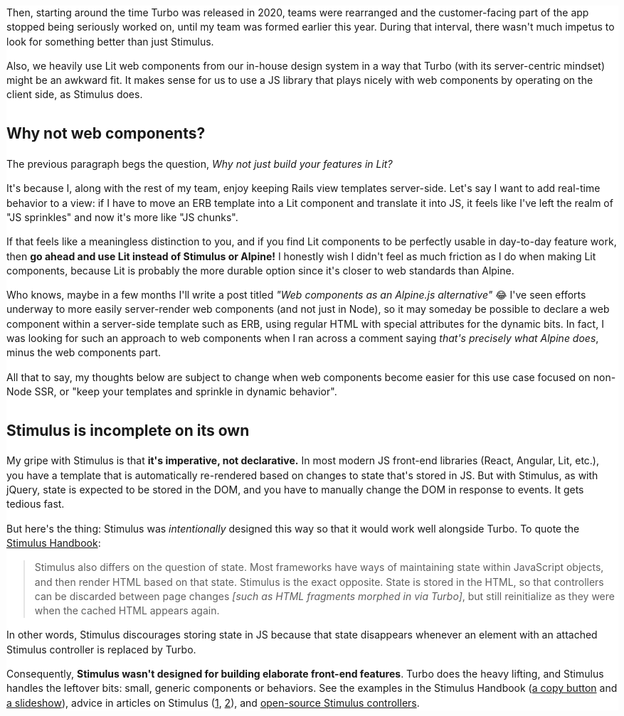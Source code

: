 Then, starting around the time Turbo was released in 2020, teams were rearranged and the customer-facing part of the app stopped being seriously worked on, until my team was formed earlier this year. During that interval, there wasn't much impetus to look for something better than just Stimulus.

Also, we heavily use Lit web components from our in-house design system in a way that Turbo (with its server-centric mindset) might be an awkward fit. It makes sense for us to use a JS library that plays nicely with web components by operating on the client side, as Stimulus does.

## Why not web components?

The previous paragraph begs the question, *Why not just build your features in Lit?*

It's because I, along with the rest of my team, enjoy keeping Rails view templates server-side. Let's say I want to add real-time behavior to a view: if I have to move an ERB template into a Lit component and translate it into JS, it feels like I've left the realm of "JS sprinkles" and now it's more like "JS chunks".

If that feels like a meaningless distinction to you, and if you find Lit components to be perfectly usable in day-to-day feature work, then **go ahead and use Lit instead of Stimulus or Alpine!** I honestly wish I didn't feel as much friction as I do when making Lit components, because Lit is probably the more durable option since it's closer to web standards than Alpine.

Who knows, maybe in a few months I'll write a post titled *"Web components as an Alpine.js alternative"* 😂 I've seen efforts underway to more easily server-render web components (and not just in Node), so it may someday be possible to declare a web component within a server-side template such as ERB, using regular HTML with special attributes for the dynamic bits. In fact, I was looking for such an approach to web components when I ran across a comment saying *that's precisely what Alpine does*, minus the web components part.



All that to say, my thoughts below are subject to change when web components become easier for this use case focused on non-Node SSR, or "keep your templates and sprinkle in dynamic behavior".

## Stimulus is incomplete on its own

My gripe with Stimulus is that **it's imperative, not declarative.** In most modern JS front-end libraries (React, Angular, Lit, etc.), you have a template that is automatically re-rendered based on changes to state that's stored in JS. But with Stimulus, as with jQuery, state is expected to be stored in the DOM, and you have to manually change the DOM in response to events. It gets tedious fast.

But here's the thing: Stimulus was *intentionally* designed this way so that it would work well alongside Turbo. To quote the [Stimulus Handbook](https://stimulus.hotwired.dev/handbook/origin#how-stimulus-differs-from-mainstream-javascript-frameworks):

> Stimulus also differs on the question of state. Most frameworks have ways of maintaining state within JavaScript objects, and then render HTML based on that state. Stimulus is the exact opposite. State is stored in the HTML, so that controllers can be discarded between page changes *[such as HTML fragments morphed in via Turbo]*, but still reinitialize as they were when the cached HTML appears again.

In other words, Stimulus discourages storing state in JS because that state disappears whenever an element with an attached Stimulus controller is replaced by Turbo.

Consequently, **Stimulus wasn't designed for building elaborate front-end features**. Turbo does the heavy lifting, and Stimulus handles the leftover bits: small, generic components or behaviors. See the examples in the Stimulus Handbook ([a copy button](https://stimulus.hotwired.dev/handbook/building-something-real#implementing-a-copy-button) and [a slideshow](https://stimulus.hotwired.dev/handbook/managing-state#building-a-slideshow)), advice in articles on Stimulus ([1](https://thoughtbot.com/blog/taking-the-most-out-of-stimulus#prefer-general-purpose-controllers), [2](https://boringrails.com/articles/better-stimulus-controllers/#what-may-go-wrong)), and [open-source Stimulus controllers](https://www.stimulus-components.com/).
